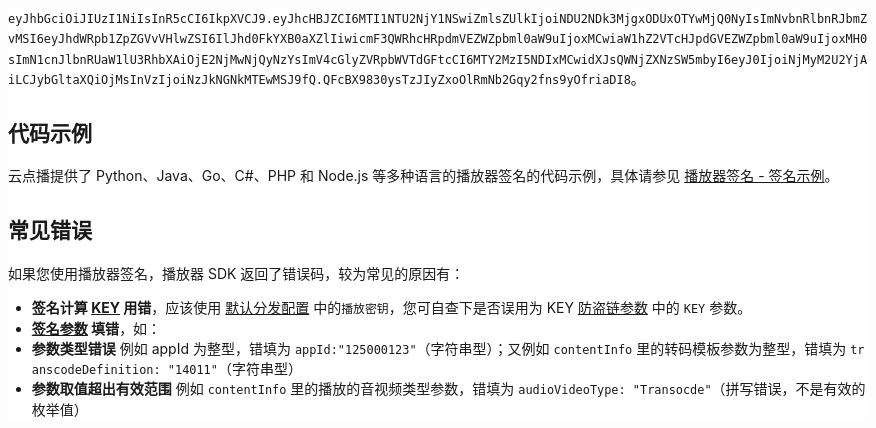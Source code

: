 `eyJhbGciOiJIUzI1NiIsInR5cCI6IkpXVCJ9.eyJhcHBJZCI6MTI1NTU2NjY1NSwiZmlsZUlkIjoiNDU2NDk3MjgxODUxOTYwMjQ0NyIsImNvbnRlbnRJbmZvMSI6eyJhdWRpb1ZpZGVvVHlwZSI6IlJhd0FkYXB0aXZlIiwicmF3QWRhcHRpdmVEZWZpbml0aW9uIjoxMCwiaW1hZ2VTcHJpdGVEZWZpbml0aW9uIjoxMH0sImN1cnJlbnRUaW1lU3RhbXAiOjE2NjMwNjQyNzYsImV4cGlyZVRpbWVTdGFtcCI6MTY2MzI5NDIxMCwidXJsQWNjZXNzSW5mbyI6eyJ0IjoiNjMyM2U2YjAiLCJybGltaXQiOjMsInVzIjoiNzJkNGNkMTEwMSJ9fQ.QFcBX9830ysTzJIyZxoOlRmNb2Gqy2fns9yOfriaDI8`。

## 代码示例

云点播提供了 Python、Java、Go、C#、PHP 和 Node.js 等多种语言的播放器签名的代码示例，具体请参见 [播放器签名 - 签名示例](https://cloud.tencent.com/document/product/266/42437)。

## 常见错误
如果您使用播放器签名，播放器 SDK 返回了错误码，较为常见的原因有：
- **签名计算 [KEY](#p6) 用错**，应该使用 [默认分发配置](https://cloud.tencent.com/document/product/266/33373) 中的`播放密钥`，您可自查下是否误用为 KEY [防盗链参数](https://cloud.tencent.com/document/product/266/14047#.E9.98.B2.E7.9B.97.E9.93.BE-url-.E7.94.9F.E6.88.90.E6.96.B9.E5.BC.8F) 中的 `KEY` 参数。
- **[签名参数](#p0) 填错**，如：
 - **参数类型错误** 例如 appId 为整型，错填为 `appId:"125000123"`（字符串型）；又例如 `contentInfo` 里的转码模板参数为整型，错填为 `transcodeDefinition: "14011"`（字符串型）
 - **参数取值超出有效范围** 例如 `contentInfo` 里的播放的音视频类型参数，错填为 `audioVideoType: "Transocde"`（拼写错误，不是有效的枚举值）

